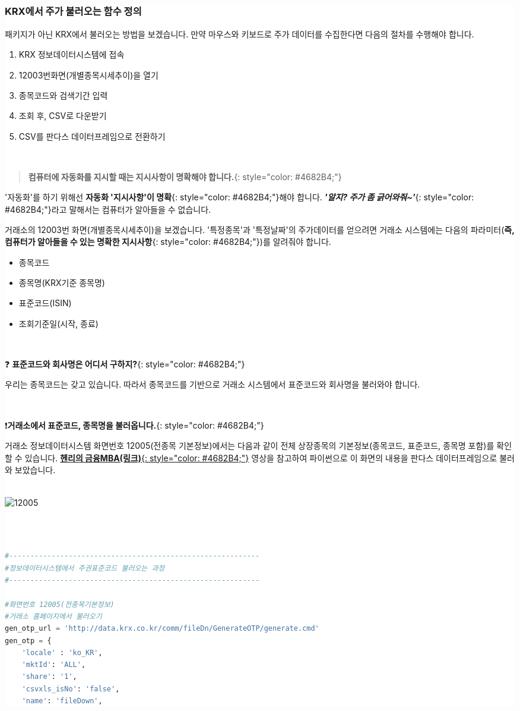 ### KRX에서 주가 불러오는 함수 정의

패키지가 아닌 KRX에서 불러오는 방법을 보겠습니다. 만약 마우스와 키보드로 주가 데이터를 수집한다면 다음의 절차를 수행해야 합니다.



1. KRX 정보데이터시스템에 접속

2. 12003번화면(개별종목시세추이)을 열기

3. 종목코드와 검색기간 입력

4. 조회 후, CSV로 다운받기

5. CSV를 판다스 데이터프레임으로 전환하기
<br>

> **컴퓨터에 자동화를 지시할 때는 지시사항이 명확해야 합니다.**{: style="color: #4682B4;"}

'자동화'를 하기 위해선 **자동화 '지시사항'이 명확**{: style="color: #4682B4;"}해야 합니다. ***'알지? 주가 좀 긁어와줘~'***{: style="color: #4682B4;"}라고 말해서는 컴퓨터가 알아들을 수 없습니다.<br>

거래소의 12003번 화면(개별종목시세추이)을 보겠습니다. '특정종목'과 '특정날짜'의 주가데이터를 얻으려면 거래소 시스템에는 다음의 파라미터(**즉, 컴퓨터가 알아들을 수 있는 명확한 지시사항**{: style="color: #4682B4;"})를 알려줘야 합니다.



* 종목코드

* 종목명(KRX기준 종목명)

* 표준코드(ISIN)

* 조회기준일(시작, 종료)



<br>





❓ **표준코드와 회사명은 어디서 구하지?**{: style="color: #4682B4;"}<br>

우리는 종목코드는 갖고 있습니다. 따라서 종목코드를 기반으로 거래소 시스템에서 표준코드와 회사명을 불러와야 합니다.



<br>



❗**거래소에서 표준코드, 종목명을 불러옵니다.**{: style="color: #4682B4;"}

거래소 정보데이터시스템 화면번호 12005(전종목 기본정보)에서는 다음과 같이 전체 상장종목의 기본정보(종목코드, 표준코드, 종목명 포함)를 확인할 수 있습니다. [**헨리의 금융MBA(링크)**{: style="color: #4682B4;"}](https://youtu.be/jz9Z_af_Khg?si=lQ1pwTov_sI3N-1n) 영상을 참고하여 파이썬으로 이 화면의 내용을 판다스 데이터프레임으로 불러와 보았습니다.<br><br>

![12005]({{site.url}}/assets/images/2025-02-13-bonusissuegetprice/12005.png)

<br><br>




```python
#-----------------------------------------------------------
#정보데이터시스템에서 주권표준코드 불러오는 과정
#-----------------------------------------------------------

#화면번호 12005(전종목기본정보)
#거래소 홈페이지에서 불러오기
gen_otp_url = 'http://data.krx.co.kr/comm/fileDn/GenerateOTP/generate.cmd'
gen_otp = {
    'locale' : 'ko_KR',
    'mktId': 'ALL',
    'share': '1',
    'csvxls_isNo': 'false',
    'name': 'fileDown',
```